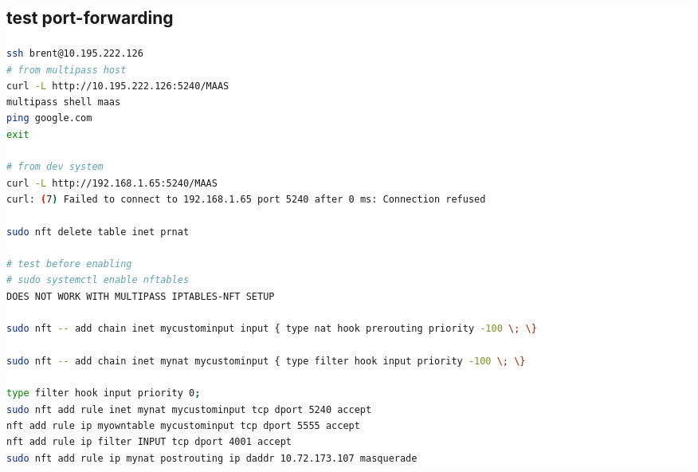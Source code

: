 ## test port-forwarding

```bash
ssh brent@10.195.222.126
# from multipass host
curl -L http://10.195.222.126:5240/MAAS
multipass shell maas
ping google.com
exit

# from dev system
curl -L http://192.168.1.65:5240/MAAS
curl: (7) Failed to connect to 192.168.1.65 port 5240 after 0 ms: Connection refused

sudo nft delete table inet prnat

# test before enabling 
# sudo systemctl enable nftables
DOES NOT WORK WITH MULTIPASS IPTABLES-NFT SETUP

sudo nft -- add chain inet mycustominput input { type nat hook prerouting priority -100 \; \}

sudo nft -- add chain inet mynat mycustominput { type filter hook input priority -100 \; \}

type filter hook input priority 0;
sudo nft add rule inet mynat mycustominput tcp dport 5240 accept
nft add rule ip myowntable mycustominput tcp dport 5555 accept
nft add rule ip filter INPUT tcp dport 4001 accept
sudo nft add rule ip mynat postrouting ip daddr 10.72.173.107 masquerade

```
